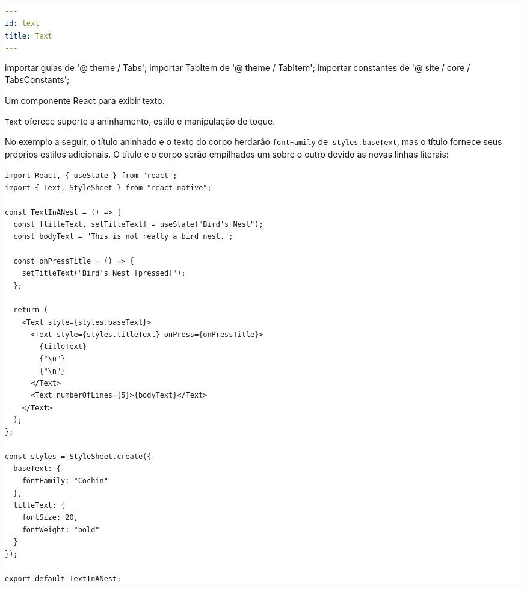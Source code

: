 ```yaml
---
id: text
title: Text
---
```


importar guias de '@ theme / Tabs'; importar TabItem de '@ theme / TabItem'; importar constantes de '@ site / core / TabsConstants';

Um componente React para exibir texto.

`Text` oferece suporte a aninhamento, estilo e manipulação de toque.

No exemplo a seguir, o título aninhado e o texto do corpo herdarão `fontFamily` de` styles.baseText`, mas o título fornece seus próprios estilos adicionais. O título e o corpo serão empilhados um sobre o outro devido às novas linhas literais: 
<Tabs groupId="syntax" defaultValue={constants.defaultSyntax} values={constants.syntax}>
<TabItem value="functional">

```SnackPlayer name=Text%20Functional%20Component%20Example
import React, { useState } from "react";
import { Text, StyleSheet } from "react-native";

const TextInANest = () => {
  const [titleText, setTitleText] = useState("Bird's Nest");
  const bodyText = "This is not really a bird nest.";

  const onPressTitle = () => {
    setTitleText("Bird's Nest [pressed]");
  };

  return (
    <Text style={styles.baseText}>
      <Text style={styles.titleText} onPress={onPressTitle}>
        {titleText}
        {"\n"}
        {"\n"}
      </Text>
      <Text numberOfLines={5}>{bodyText}</Text>
    </Text>
  );
};

const styles = StyleSheet.create({
  baseText: {
    fontFamily: "Cochin"
  },
  titleText: {
    fontSize: 20,
    fontWeight: "bold"
  }
});

export default TextInANest;
```
